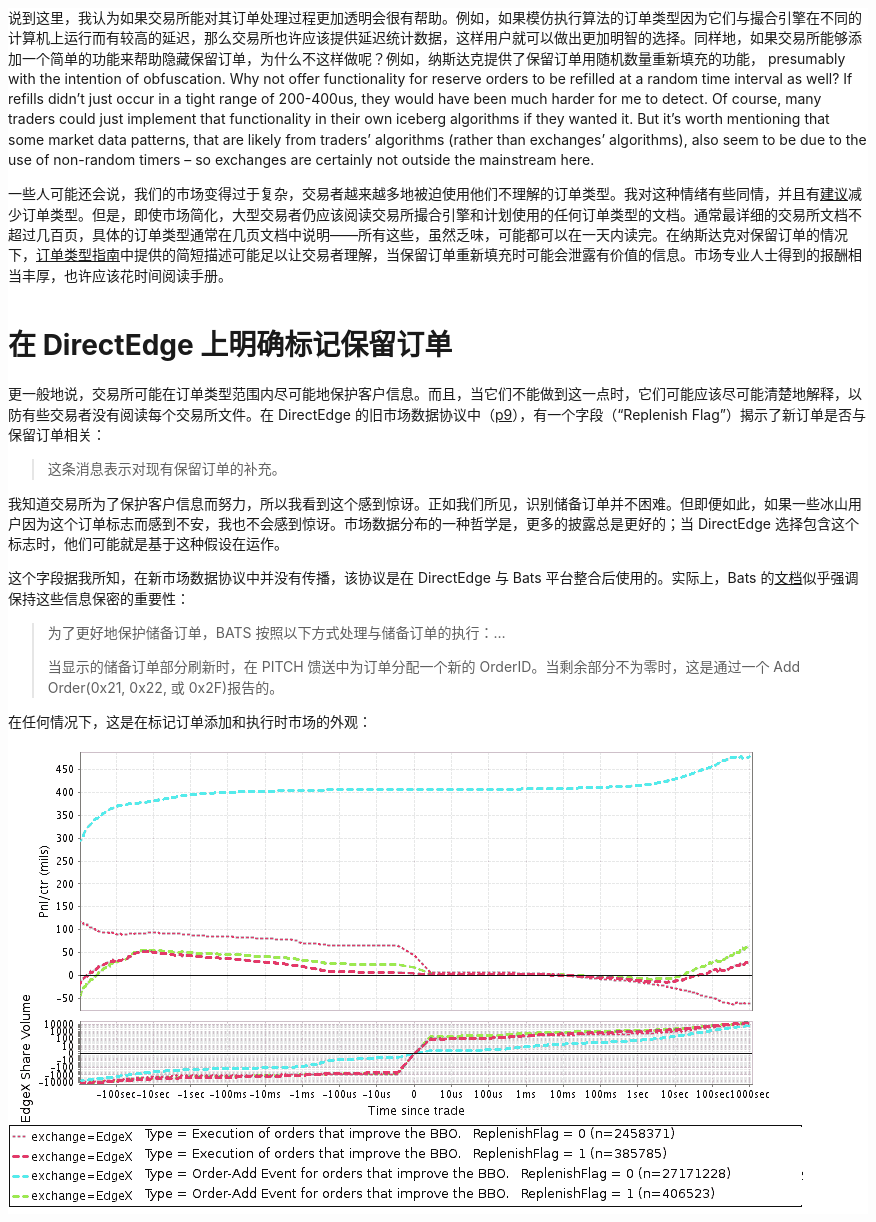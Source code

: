 说到这里，我认为如果交易所能对其订单处理过程更加透明会很有帮助。例如，如果模仿执行算法的订单类型因为它们与撮合引擎在不同的计算机上运行而有较高的延迟，那么交易所也许应该提供延迟统计数据，这样用户就可以做出更加明智的选择。同样地，如果交易所能够添加一个简单的功能来帮助隐藏保留订单，为什么不这样做呢？例如，纳斯达克提供了保留订单用随机数量重新填充的功能， presumably with the intention of obfuscation. Why not offer functionality for reserve orders to be refilled at a random time interval as well? If refills didn’t just occur in a tight range of 200-400us, they would have been much harder for me to detect. Of course, many traders could just implement that functionality in their own iceberg algorithms if they wanted it. But it’s worth mentioning that some market data patterns, that are likely from traders’ algorithms (rather than exchanges’ algorithms), also seem to be due to the use of non-random timers – so exchanges are certainly not outside the mainstream here.

一些人可能还会说，我们的市场变得过于复杂，交易者越来越多地被迫使用他们不理解的订单类型。我对这种情绪有些同情，并且有[建议](http://www.ft.com/intl/cms/s/0/e9c66ddc-be7a-11e3-b44a-00144feabdc0.html)减少订单类型。但是，即使市场简化，大型交易者仍应该阅读交易所撮合引擎和计划使用的任何订单类型的文档。通常最详细的交易所文档不超过几百页，具体的订单类型通常在几页文档中说明——所有这些，虽然乏味，可能都可以在一天内读完。在纳斯达克对保留订单的情况下，[订单类型指南](http://nasdaqtrader.com/content/ProductsServices/Trading/OrderTypesG.pdf)中提供的简短描述可能足以让交易者理解，当保留订单重新填充时可能会泄露有价值的信息。市场专业人士得到的报酬相当丰厚，也许应该花时间阅读手册。

# 在 DirectEdge 上明确标记保留订单

更一般地说，交易所可能在订单类型范围内尽可能地保护客户信息。而且，当它们不能做到这一点时，它们可能应该尽可能清楚地解释，以防有些交易者没有阅读每个交易所文件。在 DirectEdge 的旧市场数据协议中（[p9](https://mechanicalmarkets.wordpress.com/wp-content/uploads/2015/04/denextgenmdmulticast-1-1-5.pdf)），有一个字段（“Replenish Flag”）揭示了新订单是否与保留订单相关：

> 这条消息表示对现有保留订单的补充。

我知道交易所为了保护客户信息而努力，所以我看到这个感到惊讶。正如我们所见，识别储备订单并不困难。但即便如此，如果一些冰山用户因为这个订单标志而感到不安，我也不会感到惊讶。市场数据分布的一种哲学是，更多的披露总是更好的；当 DirectEdge 选择包含这个标志时，他们可能就是基于这种假设在运作。

这个字段据我所知，在新市场数据协议中并没有传播，该协议是在 DirectEdge 与 Bats 平台整合后使用的。实际上，Bats 的[文档](https://www.batstrading.com/resources/membership/BATS_MC_PITCH_Specification.pdf)似乎强调保持这些信息保密的重要性：

> 为了更好地保护储备订单，BATS 按照以下方式处理与储备订单的执行：…
> 
> 当显示的储备订单部分刷新时，在 PITCH 馈送中为订单分配一个新的 OrderID。当剩余部分不为零时，这是通过一个 Add Order(0x21, 0x22, 或 0x2F)报告的。

在任何情况下，这是在标记订单添加和执行时市场的外观：

![edgex_sfa_bboImprove-addflag_reserve_800](img/f7cb2067d10f795787ec70cd167d9f2d.png)
